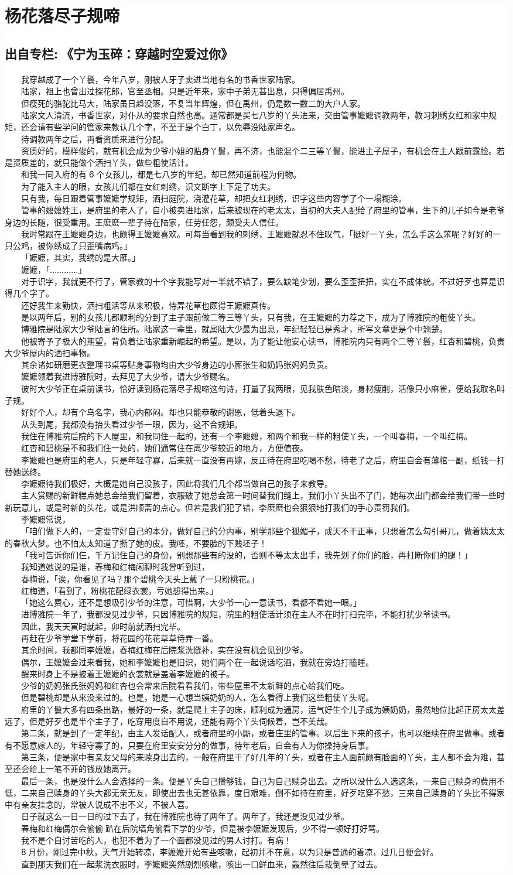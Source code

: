 # 杨花落尽子规啼  
## 出自专栏: 《宁为玉碎：穿越时空爱过你》  
&emsp;&emsp;我穿越成了一个丫鬟，今年八岁，刚被人牙子卖进当地有名的书香世家陆家。  
&emsp;&emsp;陆家，祖上也曾出过探花郎，官至丞相。只是近年来，家中子弟无甚出息，只得偏居禹州。  
&emsp;&emsp;但瘦死的骆驼比马大，陆家虽日趋没落，不复当年辉煌，但在禹州，仍是数一数二的大户人家。  
&emsp;&emsp;陆家文人清流，书香世家，对仆从的要求自然也高。通常都是买七八岁的丫头进来，交由管事嬷嬷调教两年，教习刺绣女红和家中规矩，还会请有些学问的管家来教认几个字，不至于是个白丁，以免辱没陆家声名。  
&emsp;&emsp;待调教两年之后，再看资质来进行分配。  
&emsp;&emsp;资质好的，模样俊的，就有机会成为少爷小姐的贴身丫鬟，再不济，也能混个二三等丫鬟，能进主子屋子，有机会在主人跟前露脸。若是资质差的，就只能做个洒扫丫头，做些粗使活计。  
&emsp;&emsp;和我一同入府的有 6 个女孩儿，都是七八岁的年纪，却已然知道前程为何物。  
&emsp;&emsp;为了能入主人的眼，女孩儿们都在女红刺绣，识文断字上下足了功夫。  
&emsp;&emsp;只有我，每日跟着管事嬷嬷学规矩，洒扫庭院，浇灌花草，却把女红刺绣，识字这些内容学了个一塌糊涂。  
&emsp;&emsp;管事的嬷嬷姓王，是府里的老人了，自小被卖进陆家，后来被现在的老太太，当初的大夫人配给了府里的管事，生下的儿子如今是老爷身边的长随，很受重用。王麽麽一辈子待在陆家，任劳任怨，颇受夫人信任。  
&emsp;&emsp;我时常跟在王嬷嬷身边，也颇得王嬷嬷喜欢。可每当看到我的刺绣，王嬷嬷就忍不住叹气，「挺好一丫头，怎么手这么笨呢？好好的一只公鸡，被你绣成了只歪嘴病鸡。」  
&emsp;&emsp;「嬷嬷，其实，我绣的是大雁。」  
&emsp;&emsp;嬷嬷，「…………」  
&emsp;&emsp;对于识字，我就更不行了，管家教的十个字我能写对一半就不错了，要么缺笔少划，要么歪歪扭扭，实在不成体统。不过好歹也算是识得几个字了。  
&emsp;&emsp;还好我生来勤快，洒扫粗活等从来积极，侍弄花草也颇得王嬷嬷真传。  
&emsp;&emsp;是以两年后，别的女孩儿都顺利的分到了主子跟前做二等三等丫头，只有我，在王嬷嬷的力荐之下，成为了博雅院的粗使丫头。  
&emsp;&emsp;博雅院是陆家大少爷陆言的住所。陆家这一辈里，就属陆大少最为出息，年纪轻轻已是秀才，所写文章更是个中翘楚。  
&emsp;&emsp;他被寄予了极大的期望，背负着让陆家重新崛起的希望。是以，为了能让他安心读书，博雅院内只有两个二等丫鬟，红杏和碧桃，负责大少爷屋内的洒扫事物。  
&emsp;&emsp;其余诸如研磨更衣整理书桌等贴身事物均由大少爷身边的小厮张生和奶妈张妈妈负责。  
&emsp;&emsp;嬷嬷领着我进博雅院时，去拜见了大少爷，请大少爷赐名。  
&emsp;&emsp;彼时大少爷正在桌前读书，恰好读到杨花落尽子规啼这句诗，打量了我两眼，见我肤色暗淡，身材瘦削，活像只小麻雀，便给我取名叫子规。  
&emsp;&emsp;好好个人，却有个鸟名字，我心内郁闷。却也只能恭敬的谢恩，低着头退下。  
&emsp;&emsp;从头到尾，我都没有抬头看过少爷一眼，因为，这不合规矩。  
&emsp;&emsp;我住在博雅院后院的下人屋里，和我同住一起的，还有一个李嬷嬷，和两个和我一样的粗使丫头，一个叫春梅，一个叫红梅。  
&emsp;&emsp;红杏和碧桃是不和我们住一处的，她们通常住在离少爷较近的地方，方便值夜。  
&emsp;&emsp;李嬷嬷也是府里的老人，只是年轻守寡，后来就一直没有再嫁，反正待在府里吃喝不愁，待老了之后，府里自会有薄棺一副，纸钱一打替她送终。  
&emsp;&emsp;李嬷嬷待我们极好，大概是她自己没孩子，因此将我们几个都当做自己的孩子来教导。  
&emsp;&emsp;主人赏赐的新鲜糕点她总会给我们留着，衣服破了她总会第一时间替我们缝上，我们小丫头出不了门，她每次出门都会给我们带一些时新玩意儿，或是时新的头花，或是洪顺斋的点心。但若是我们犯了错，李麽麽也会狠狠地打我们的手心责罚我们。  
&emsp;&emsp;李嬷嬷常说，  
&emsp;&emsp;「咱们做下人的，一定要守好自己的本分，做好自己的分内事，别学那些个狐媚子，成天不干正事，只想着怎么勾引哥儿，做着姨太太的春秋大梦。也不怕太太知道了撕了她的皮。我呸，不要脸的下贱坯子！  
&emsp;&emsp;「我可告诉你们仨，千万记住自己的身份，别想那些有的没的，否则不等太太出手，我先划了你们的脸，再打断你们的腿！」  
&emsp;&emsp;我知道她说的是谁，春梅和红梅闲聊时我曾听到过，  
&emsp;&emsp;春梅说，「诶，你看见了吗？那个碧桃今天头上戴了一只粉桃花。」  
&emsp;&emsp;红梅道，「看到了，粉桃花配绿衣裳，亏她想得出来。」  
&emsp;&emsp;「她这么费心，还不是想吸引少爷的注意，可惜啊，大少爷一心一意读书，看都不看她一眼。」  
&emsp;&emsp;进博雅院一年了，我都没见过少爷，只因博雅院的规矩，院里的粗使活计须在主人不在时打扫完毕，不能打扰少爷读书。  
&emsp;&emsp;因此，我天天寅时就起，卯时前就洒扫完毕。  
&emsp;&emsp;再赶在少爷学堂下学前，将花园的花花草草侍弄一番。  
&emsp;&emsp;其余时间，我都同李嬷嬷，春梅红梅在后院浆洗缝补，实在没有机会见到少爷。  
&emsp;&emsp;偶尔，王嬷嬷会过来看我，她和李嬷嬷也是旧识，她们两个在一起说话吃酒，我就在旁边打瞌睡。  
&emsp;&emsp;醒来时身上不是披着王嬷嬷的衣裳就是盖着李嬷嬷的被子。  
&emsp;&emsp;少爷的奶妈张氏张妈妈和红杏也会常来后院看看我们，带些屋里不太新鲜的点心给我们吃。  
&emsp;&emsp;但是碧桃却是从来没来过的。也是，她是一心想当姨奶奶的人，怎么看得上我们这些粗使丫头呢。  
&emsp;&emsp;府里的丫鬟大多有四条出路，最好的一条，就是爬上主子的床，顺利成为通房，运气好生个儿子成为姨奶奶，虽然地位比起正房太太差远了，但是好歹也是半个主子了，吃穿用度自不用说，还能有两个丫头伺候着，岂不美哉。  
&emsp;&emsp;第二条，就是到了一定年纪，由主人发话配人，或者府里的小厮，或者庄里的管事。以后生下来的孩子，也可以继续在府里做事。或者有不愿意嫁人的，年轻守寡了的，只要在府里安安分分的做事，待年老后，自会有人为你操持身后事。  
&emsp;&emsp;第三条，便是家中有亲友父母的来赎身出去的，一般在府里干了好几年的丫头，或者在主人面前颇有脸面的丫头，主人都不会为难，甚至还会给上一笔不菲的钱放她离开。  
&emsp;&emsp;最后一条，也是没什么人会选择的一条。便是丫头自己攒够钱，自己为自己赎身出去。之所以没什么人选这条，一来自己赎身的费用不低，二来自己赎身的丫头大都无亲无友，即使出去也无甚依靠，度日艰难，倒不如待在府里，好歹吃穿不愁，三来自己赎身的丫头比不得家中有亲友挂念的，常被人说成不忠不义，不被人喜。  
&emsp;&emsp;日子就这么一日一日的过下去了，我在博雅院也待了两年了。两年了，我还是没见过少爷。  
&emsp;&emsp;春梅和红梅偶尔会偷偷 趴在后院墙角偷看下学的少爷，但是被李嬷嬷发现后，少不得一顿好打好骂。  
&emsp;&emsp;我不是个自讨苦吃的人，也犯不着为了一个面都没见过的男人讨打。有病！  
&emsp;&emsp;8 月份，刚过完中秋，天气开始转凉，李嬷嬷开始有些咳嗽，起初并不在意，以为只是普通的着凉，过几日便会好。  
&emsp;&emsp;直到那天我们在一起浆洗衣服时，李嬷嬷突然剧烈咳嗽，咳出一口鲜血来，轰然往后栽倒晕了过去。  